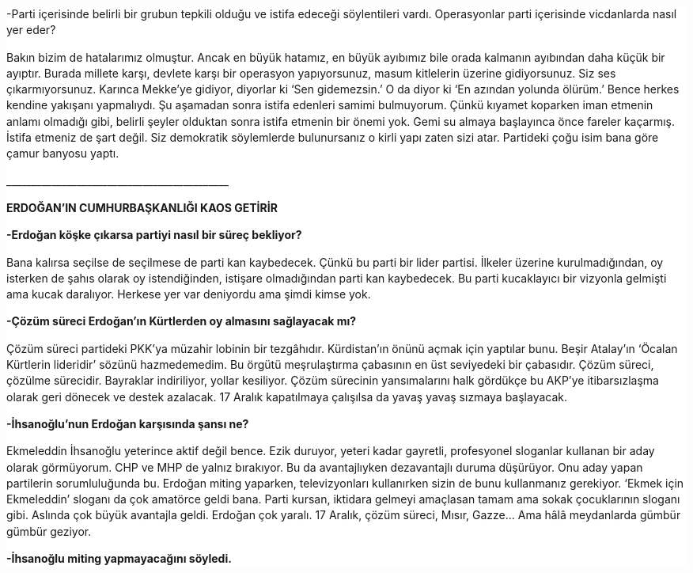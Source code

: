    -Parti içerisinde belirli bir grubun tepkili olduğu ve istifa edeceği söylentileri vardı. Operasyonlar parti içerisinde vicdanlarda nasıl yer eder?
  </strong>
 </p>
 <p>
  Bakın bizim de hatalarımız olmuştur. Ancak en büyük hatamız, en büyük ayıbımız bile orada kalmanın ayıbından daha küçük bir ayıptır. Burada millete karşı, devlete karşı bir operasyon yapıyorsunuz, masum kitlelerin üzerine gidiyorsunuz. Siz ses çıkarmıyorsunuz. Karınca Mekke’ye gidiyor, diyorlar ki ‘Sen gidemezsin.’ O da diyor ki ‘En azından yolunda ölürüm.’ Bence herkes kendine yakışanı yapmalıydı. Şu aşamadan sonra istifa edenleri samimi bulmuyorum. Çünkü kıyamet koparken iman etmenin anlamı olmadığı gibi, belirli şeyler olduktan sonra istifa etmenin bir önemi yok. Gemi su almaya başlayınca önce fareler kaçarmış. İstifa etmeniz de şart değil. Siz demokratik söylemlerde bulunursanız o kirli yapı zaten sizi atar. Partideki çoğu isim bana göre çamur banyosu yaptı.
 </p>
 <p>
  ____________________________________________
 </p>
 <p>
  <strong>
   ERDOĞAN’IN CUMHURBAŞKANLIĞI KAOS GETİRİR
  </strong>
 </p>
 <p>
  <strong>
   -Erdoğan köşke çıkarsa partiyi nasıl bir süreç bekliyor?
  </strong>
 </p>
 <p>
  Bana kalırsa seçilse de seçilmese de parti kan kaybedecek. Çünkü bu parti bir lider partisi. İlkeler üzerine kurulmadığından, oy isterken de şahıs olarak oy istendiğinden, istişare olmadığından parti kan kaybedecek. Bu parti kucaklayıcı bir vizyonla gelmişti ama kucak daralıyor. Herkese yer var deniyordu ama şimdi kimse yok.
 </p>
 <p>
  <strong>
   -Çözüm süreci Erdoğan’ın Kürtlerden oy almasını sağlayacak mı?
  </strong>
 </p>
 <p>
  Çözüm süreci partideki PKK’ya müzahir lobinin bir tezgâhıdır. Kürdistan’ın önünü açmak için yaptılar bunu. Beşir Atalay’ın ‘Öcalan Kürtlerin lideridir’ sözünü hazmedemedim. Bu örgütü meşrulaştırma çabasının en üst seviyedeki bir çabasıdır. Çözüm süreci, çözülme sürecidir. Bayraklar indiriliyor, yollar kesiliyor. Çözüm sürecinin yansımalarını halk gördükçe bu AKP’ye itibarsızlaşma olarak geri dönecek ve destek azalacak. 17 Aralık kapatılmaya çalışılsa da yavaş yavaş sızmaya başlayacak.
 </p>
 <p>
  <strong>
   -İhsanoğlu’nun Erdoğan karşısında şansı ne?
  </strong>
 </p>
 <p>
  Ekmeleddin İhsanoğlu yeterince aktif değil bence. Ezik duruyor, yeteri kadar gayretli, profesyonel sloganlar kullanan bir aday olarak görmüyorum. CHP ve MHP de yalnız bırakıyor. Bu da avantajlıyken dezavantajlı duruma düşürüyor. Onu aday yapan partilerin sorumluluğunda bu. Erdoğan miting yaparken, televizyonları kullanırken sizin de bunu kullanmanız gerekiyor. ‘Ekmek için Ekmeleddin’ sloganı da çok amatörce geldi bana. Parti kursan, iktidara gelmeyi amaçlasan tamam ama sokak çocuklarının sloganı gibi. Aslında çok büyük avantajla geldi. Erdoğan çok yaralı. 17 Aralık, çözüm süreci, Mısır, Gazze... Ama hâlâ meydanlarda gümbür gümbür geziyor.
 </p>
 <p>
  <strong>
   -İhsanoğlu miting yapmayacağını söyledi.
  </strong>